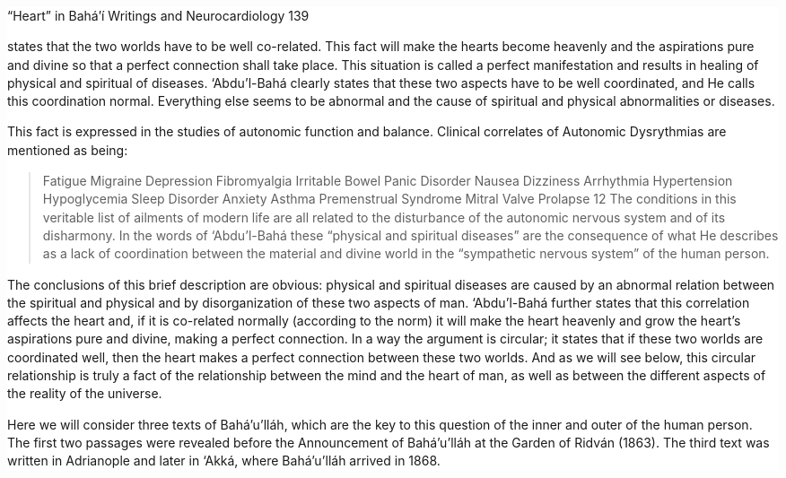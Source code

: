 “Heart” in Bahá’í Writings and Neurocardiology                   139

states that the two worlds have to be well co-related. This fact
will make the hearts become heavenly and the aspirations pure
and divine so that a perfect connection shall take place. This
situation is called a perfect manifestation and results in
healing of physical and spiritual of diseases. ‘Abdu’l-Bahá
clearly states that these two aspects have to be well
coordinated, and He calls this coordination normal.
Everything else seems to be abnormal and the cause of spiritual
and physical abnormalities or diseases.

This fact is expressed in the studies of autonomic function
and balance. Clinical correlates of Autonomic Dysrythmias are
mentioned as being:

> Fatigue                     Migraine
> Depression                  Fibromyalgia
> Irritable Bowel             Panic Disorder
> Nausea                      Dizziness
> Arrhythmia                  Hypertension
> Hypoglycemia                Sleep Disorder
> Anxiety                     Asthma
> Premenstrual Syndrome       Mitral Valve Prolapse 12
The conditions in this veritable list of ailments of modern
life are all related to the disturbance of the autonomic nervous
system and of its disharmony. In the words of ‘Abdu’l-Bahá
these “physical and spiritual diseases” are the consequence of
what He describes as a lack of coordination between the
material and divine world in the “sympathetic nervous system”
of the human person.

The conclusions of this brief description are obvious:
physical and spiritual diseases are caused by an abnormal
relation between the spiritual and physical and by
disorganization of these two aspects of man. ‘Abdu’l-Bahá
further states that this correlation affects the heart and, if it is
co-related normally (according to the norm) it will make the
heart heavenly and grow the heart’s aspirations pure and
divine, making a perfect connection. In a way the argument is
circular; it states that if these two worlds are coordinated well,
then the heart makes a perfect connection between these two
worlds. And as we will see below, this circular relationship is
truly a fact of the relationship between the mind and the heart
of man, as well as between the different aspects of the reality of
the universe.

Here we will consider three texts of Bahá’u’lláh, which are the
key to this question of the inner and outer of the human
person. The first two passages were revealed before the
Announcement of Bahá’u’lláh at the Garden of Ridván (1863).
The third text was written in Adrianople and later in ‘Akká,
where Bahá’u’lláh arrived in 1868.
